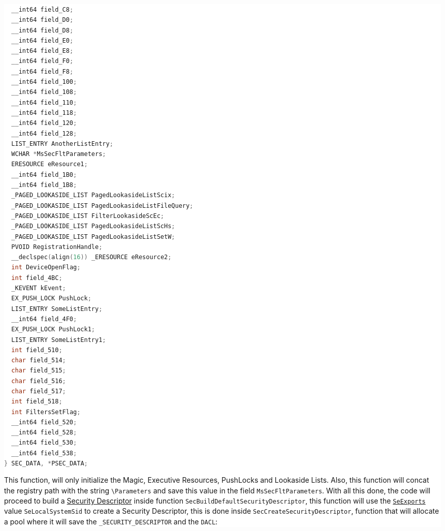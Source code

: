 ```C
  __int64 field_C8;
  __int64 field_D0;
  __int64 field_D8;
  __int64 field_E0;
  __int64 field_E8;
  __int64 field_F0;
  __int64 field_F8;
  __int64 field_100;
  __int64 field_108;
  __int64 field_110;
  __int64 field_118;
  __int64 field_120;
  __int64 field_128;
  LIST_ENTRY AnotherListEntry;
  WCHAR *MsSecFltParameters;
  ERESOURCE eResource1;
  __int64 field_1B0;
  __int64 field_1B8;
  _PAGED_LOOKASIDE_LIST PagedLookasideListScix;
  _PAGED_LOOKASIDE_LIST PagedLookasideListFileQuery;
  _PAGED_LOOKASIDE_LIST FilterLookasideScEc;
  _PAGED_LOOKASIDE_LIST PagedLookasideListScHs;
  _PAGED_LOOKASIDE_LIST PagedLookasideListSetW;
  PVOID RegistrationHandle;
  __declspec(align(16)) _ERESOURCE eResource2;
  int DeviceOpenFlag;
  int field_4BC;
  _KEVENT kEvent;
  EX_PUSH_LOCK PushLock;
  LIST_ENTRY SomeListEntry;
  __int64 field_4F0;
  EX_PUSH_LOCK PushLock1;
  LIST_ENTRY SomeListEntry1;
  int field_510;
  char field_514;
  char field_515;
  char field_516;
  char field_517;
  int field_518;
  int FiltersSetFlag;
  __int64 field_520;
  __int64 field_528;
  __int64 field_530;
  __int64 field_538;
} SEC_DATA, *PSEC_DATA;
```

This function, will only initialize the Magic, Executive Resources, PushLocks and Lookaside Lists. Also, this function will concat the registry path with the string `\Parameters` and save this value in the field `MsSecFltParameters`. With all this done, the code will proceed to build a [Security Descriptor](https://docs.microsoft.com/en-us/windows/win32/api/winnt/ns-winnt-security_descriptor) inside function `SecBuildDefaultSecurityDescriptor`, this function will use the [`SeExports`](https://docs.microsoft.com/en-us/windows-hardware/drivers/ddi/ntifs/ns-ntifs-_se_exports) value `SeLocalSystemSid` to create a Security Descriptor, this is done inside `SecCreateSecurityDescriptor`, function that will allocate a pool where it will save the `_SECURITY_DESCRIPTOR` and the `DACL`:
